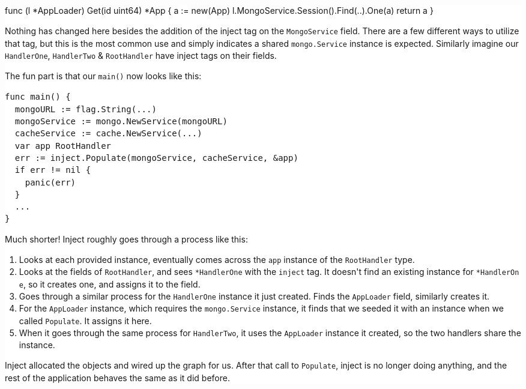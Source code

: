 func (l *AppLoader) Get(id uint64) *App {
  a := new(App)
  l.MongoService.Session().Find(..).One(a)
  return a
}</pre>

Nothing has changed here besides the addition of the inject tag on the `MongoService` field. There are a few different ways to utilize that tag, but this is the most common use and simply indicates a shared `mongo.Service` instance is expected. Similarly imagine our `HandlerOne`, `HandlerTwo` & `RootHandler` have inject tags on their fields.

The fun part is that our `main()` now looks like this:

<pre class="brush: c; gutter: false">func main() {
  mongoURL := flag.String(...)
  mongoService := mongo.NewService(mongoURL)
  cacheService := cache.NewService(...)
  var app RootHandler
  err := inject.Populate(mongoService, cacheService, &app)
  if err != nil {
    panic(err)
  }
  ...
}</pre>

Much shorter! Inject roughly goes through a process like this:

<ol class="standard-list">
  <li>
    Looks at each provided instance, eventually comes across the <code>app</code> instance of the <code>RootHandler</code> type.
  </li>
  <li>
    Looks at the fields of <code>RootHandler</code>, and sees <code>*HandlerOne</code> with the <code>inject</code> tag. It doesn't find an existing instance for <code>*HandlerOne</code>, so it creates one, and assigns it to the field.
  </li>
  <li>
    Goes through a similar process for the <code>HandlerOne</code> instance it just created. Finds the <code>AppLoader</code> field, similarly creates it.
  </li>
  <li>
    For the <code>AppLoader</code> instance, which requires the <code>mongo.Service</code> instance, it finds that we seeded it with an instance when we called <code>Populate</code>. It assigns it here.
  </li>
  <li>
    When it goes through the same process for <code>HandlerTwo</code>, it uses the <code>AppLoader</code> instance it created, so the two handlers share the instance.
  </li>
</ol>

Inject allocated the objects and wired up the graph for us. After that call to `Populate`, inject is no longer doing anything, and the rest of the application behaves the same as it did before.
